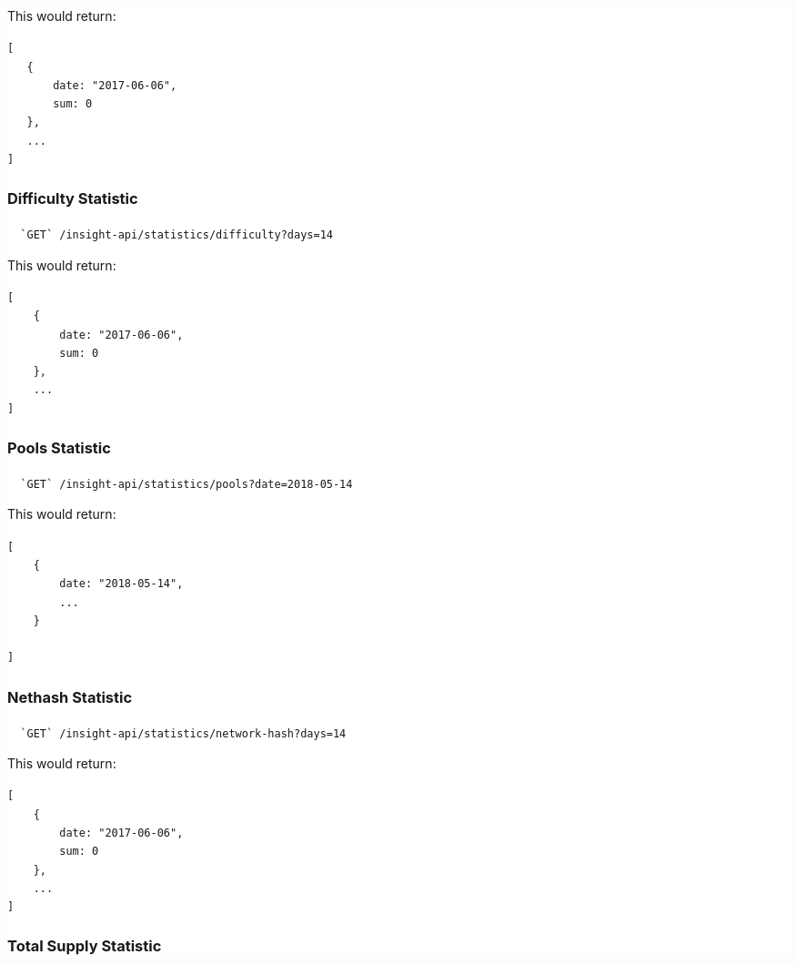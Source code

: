 ```
```
This would return:
```
[
   {
       date: "2017-06-06",
       sum: 0
   },
   ...
]
```
### Difficulty Statistic
```
  `GET` /insight-api/statistics/difficulty?days=14
```
This would return:
```
[
    {
        date: "2017-06-06",
        sum: 0
    },
    ...
]
```
### Pools Statistic
```
  `GET` /insight-api/statistics/pools?date=2018-05-14
```
This would return:
```
[
    {
        date: "2018-05-14",
        ...
    }
    
]
```
### Nethash Statistic
```
  `GET` /insight-api/statistics/network-hash?days=14
```
This would return:
```
[
    {
        date: "2017-06-06",
        sum: 0
    },
    ...
]
```
### Total Supply Statistic
